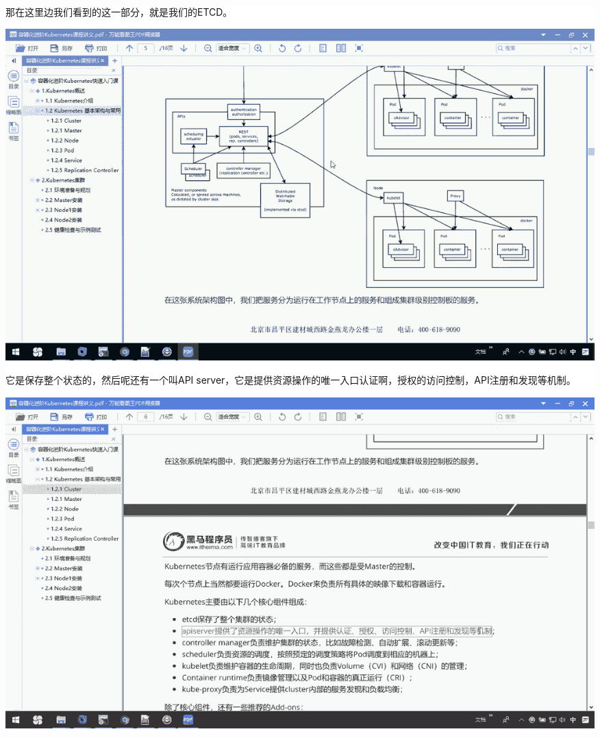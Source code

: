 那在这里边我们看到的这一部分，就是我们的ETCD。

![](img/d73878b6ab42d0721be9a7d38a501863_12.png)

它是保存整个状态的，然后呢还有一个叫API server，它是提供资源操作的唯一入口认证啊，授权的访问控制，API注册和发现等机制。



![](img/d73878b6ab42d0721be9a7d38a501863_14.png)
